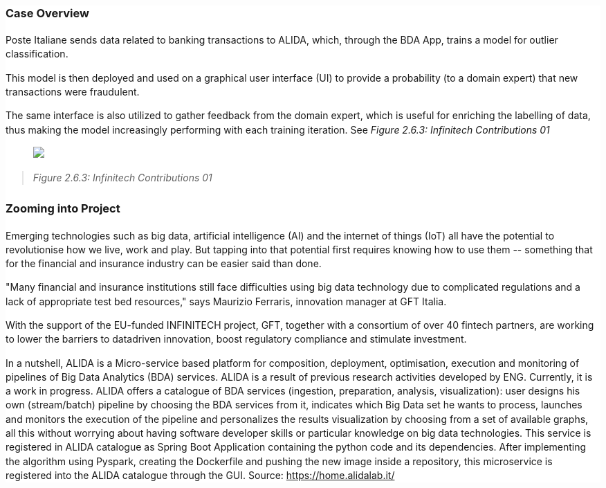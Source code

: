 ### Case Overview

Poste Italiane sends data related to banking transactions to ALIDA,
which, through the BDA App, trains a model for outlier classification.

This model is then deployed and used on a graphical user interface (UI)
to provide a probability (to a domain expert) that new transactions were
fraudulent.

The same interface is also utilized to gather feedback from the domain
expert, which is useful for enriching the labelling of data, thus making
the model increasingly performing with each training iteration. See
*Figure 2.6.3: Infinitech Contributions 01*


<figure>
<img src="Infinitech/image_067_image19.jpg" style="max-width: 75%; height: auto;"/>
</figure>

> *Figure 2.6.3: Infinitech Contributions 01*

### Zooming into Project

Emerging technologies such as big data, artificial intelligence (AI) and
the internet of things (IoT) all have the potential to revolutionise how
we live, work and play. But tapping into that potential first requires
knowing how to use them -- something that for the financial and
insurance industry can be easier said than done.

"Many financial and insurance institutions still face difficulties using
big data technology due to complicated regulations and a lack of
appropriate test bed resources," says Maurizio Ferraris, innovation
manager at GFT Italia.

With the support of the EU-funded INFINITECH project, GFT, together with
a consortium of over 40 fintech partners, are working to lower the
barriers to datadriven innovation, boost regulatory compliance and
stimulate investment.

In a nutshell, ALIDA is a Micro-service based platform for composition,
deployment, optimisation, execution and monitoring of pipelines of Big
Data Analytics (BDA) services. ALIDA is a result of previous research
activities developed by ENG. Currently, it is a work in progress. ALIDA
offers a catalogue of BDA services (ingestion, preparation, analysis,
visualization): user designs his own (stream/batch) pipeline by choosing
the BDA services from it, indicates which Big Data set he wants to
process, launches and monitors the execution of the pipeline and
personalizes the results visualization by choosing from a set of
available graphs, all this without worrying about having software
developer skills or particular knowledge on big data technologies. This
service is registered in ALIDA catalogue as Spring Boot Application
containing the python code and its dependencies. After implementing the
algorithm using Pyspark, creating the Dockerfile and pushing the new
image inside a repository, this microservice is registered into the
ALIDA catalogue through the GUI. Source: https://home.alidalab.it/
